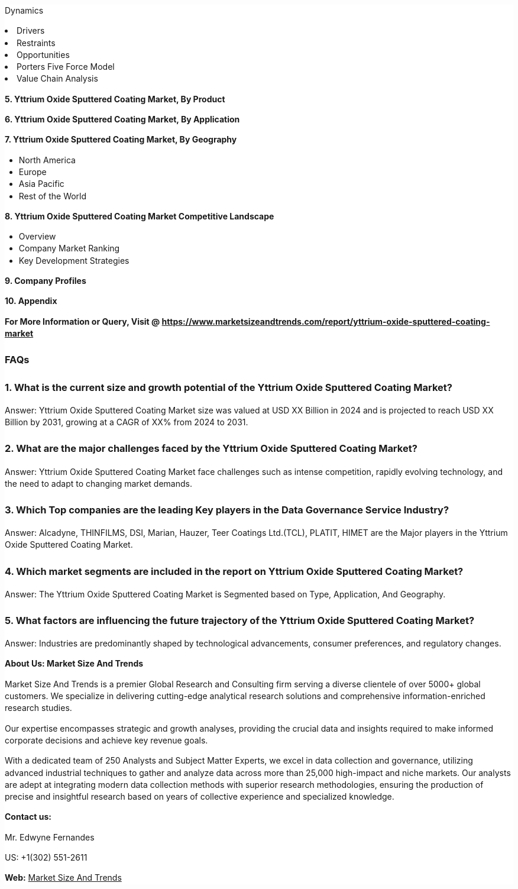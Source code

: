 Dynamics</span></li><li><span class="">Drivers</span></li><li><span class="">Restraints</span></li><li><span class="">Opportunities</span></li><li><span class="">Porters Five Force Model</span></li><li><span class="">Value Chain Analysis</span></li></ul></div><div class="" data-test-id=""><p><strong><span class="">5. Yttrium Oxide Sputtered Coating Market, By Product</span></strong></p></div><div class="" data-test-id=""><p><strong><span class="">6. Yttrium Oxide Sputtered Coating Market, By Application</span></strong></p></div><div class="" data-test-id=""><p><strong><span class="">7. Yttrium Oxide Sputtered Coating Market, By Geography</span></strong></p></div><div class="" data-test-id=""><ul><li><span class="">North America</span></li><li><span class="">Europe</span></li><li><span class="">Asia Pacific</span></li><li><span class="">Rest of the World</span></li></ul></div><div class="" data-test-id=""><p><strong><span class="">8. Yttrium Oxide Sputtered Coating Market Competitive Landscape</span></strong></p></div><div class="" data-test-id=""><ul><li><span class="">Overview</span></li><li><span class="">Company Market Ranking</span></li><li><span class="">Key Development Strategies</span></li></ul></div><div class="" data-test-id=""><p><strong><span class="">9. Company Profiles</span></strong></p></div><div class="" data-test-id=""><p><strong><span class="">10. Appendix</span></strong></p></div><div class="" data-test-id=""><p><strong><span class="">For More Information or Query, Visit @ <a href="https://www.marketsizeandtrends.com/report/yttrium-oxide-sputtered-coating-market" target="_blank">https://www.marketsizeandtrends.com/report/yttrium-oxide-sputtered-coating-market</a></span></strong></p></div><div class="" data-test-id=""><div class="article-main__content" data-test-id="publishing-text-block"><h3><strong><span class="">FAQs</span></strong></h3></div><div class="article-main__content" data-test-id="publishing-text-block"><h3><span class="">1. What is the current size and growth potential of the Yttrium Oxide Sputtered Coating Market?</span></h3></div><div class="article-main__content" data-test-id="publishing-text-block"><p><span class="font-[700]">Answer</span><span class="">: Yttrium Oxide Sputtered Coating Market size was valued at USD XX Billion in 2024 and is projected to reach USD XX Billion by 2031, growing at a CAGR of XX% from 2024 to 2031.</span></p></div><div class="article-main__content" data-test-id="publishing-text-block"><h3><span class="">2. What are the major challenges faced by the Yttrium Oxide Sputtered Coating Market?</span></h3></div><div class="article-main__content" data-test-id="publishing-text-block"><p><span class="font-[700]">Answer</span><span class="">: Yttrium Oxide Sputtered Coating Market face challenges such as intense competition, rapidly evolving technology, and the need to adapt to changing market demands.</span></p></div><div class="article-main__content" data-test-id="publishing-text-block"><h3><span class="">3. Which Top companies are the leading Key players in the Data Governance Service Industry?</span></h3></div><div class="article-main__content" data-test-id="publishing-text-block"><p><span class="font-[700]">Answer</span><span class="">: Alcadyne, THINFILMS, DSI, Marian, Hauzer, Teer Coatings Ltd.(TCL), PLATIT, HIMET are the Major players in the Yttrium Oxide Sputtered Coating Market.</span></p></div><div class="article-main__content" data-test-id="publishing-text-block"><h3><span class="">4. Which market segments are included in the report on Yttrium Oxide Sputtered Coating Market?</span></h3></div><div class="article-main__content" data-test-id="publishing-text-block"><p><span class="font-[700]">Answer</span><span class="">: The Yttrium Oxide Sputtered Coating Market is Segmented based on Type, Application, And Geography.</span></p></div><div class="article-main__content" data-test-id="publishing-text-block"><h3><span class="">5. What factors are influencing the future trajectory of the Yttrium Oxide Sputtered Coating Market?</span></h3></div><div class="article-main__content" data-test-id="publishing-text-block"><p><span class="font-[700]">Answer:</span><span class="">&nbsp;Industries are predominantly shaped by technological advancements, consumer preferences, and regulatory changes.</span></p></div><p><strong><span class="">About Us: Market Size And Trends</span></strong></p></div><div class="" data-test-id=""><p><span class="">Market Size And Trends is a premier Global Research and Consulting firm serving a diverse clientele of over 5000+ global customers. We specialize in delivering cutting-edge analytical research solutions and comprehensive information-enriched research studies.</span></p></div><div class="" data-test-id=""><p><span class="">Our expertise encompasses strategic and growth analyses, providing the crucial data and insights required to make informed corporate decisions and achieve key revenue goals.</span></p></div><div class="" data-test-id=""><p><span class="">With a dedicated team of 250 Analysts and Subject Matter Experts, we excel in data collection and governance, utilizing advanced industrial techniques to gather and analyze data across more than 25,000 high-impact and niche markets. Our analysts are adept at integrating modern data collection methods with superior research methodologies, ensuring the production of precise and insightful research based on years of collective experience and specialized knowledge.</span></p></div><div class="" data-test-id=""><p><strong><span class="">Contact us:</span></strong></p></div><div class="" data-test-id=""><p><span class="">Mr. Edwyne Fernandes</span></p></div><div class="" data-test-id=""><p><span class="">US: +1(302) 551-2611<br /></span></p><p><span class=""><strong>Web:</strong> <a href="https://www.marketsizeandtrends.com/" target="_blank">Market Size And Trends</a></span></p></div>